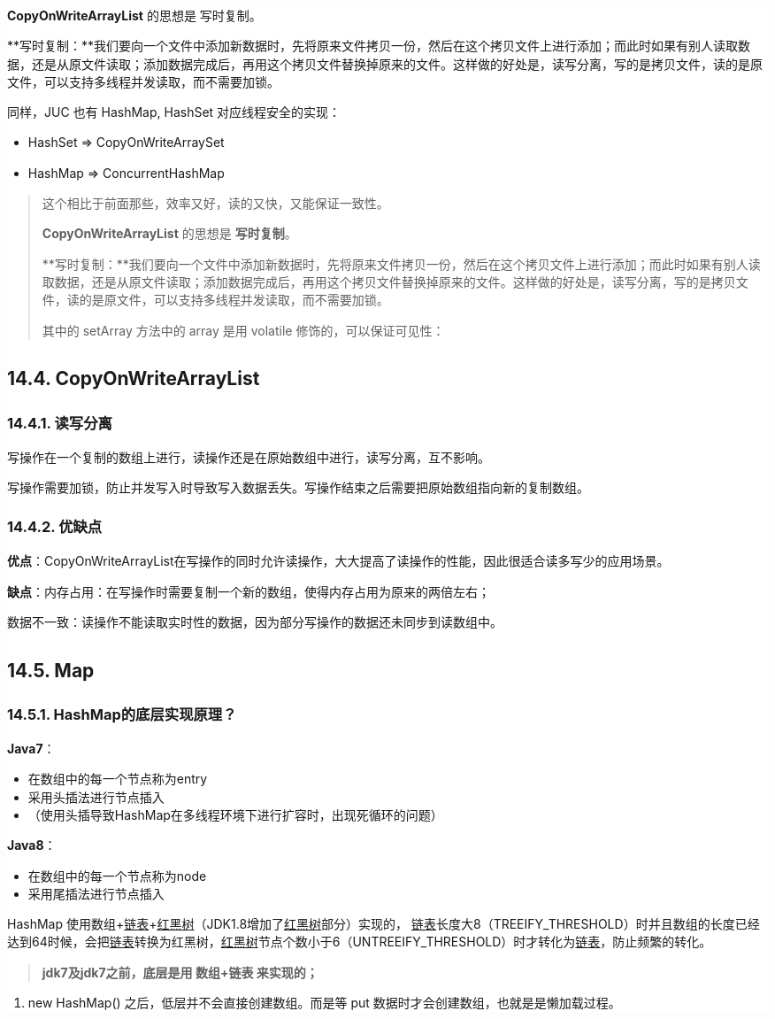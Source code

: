 **CopyOnWriteArrayList** 的思想是 写时复制。

**写时复制：**我们要向一个文件中添加新数据时，先将原来文件拷贝一份，然后在这个拷贝文件上进行添加；而此时如果有别人读取数据，还是从原文件读取；添加数据完成后，再用这个拷贝文件替换掉原来的文件。这样做的好处是，读写分离，写的是拷贝文件，读的是原文件，可以支持多线程并发读取，而不需要加锁。

同样，JUC 也有 HashMap, HashSet 对应线程安全的实现：

- HashSet => CopyOnWriteArraySet

- HashMap => ConcurrentHashMap

> 这个相比于前面那些，效率又好，读的又快，又能保证一致性。
>
> **CopyOnWriteArrayList** 的思想是 **写时复制**。
>
> **写时复制：**我们要向一个文件中添加新数据时，先将原来文件拷贝一份，然后在这个拷贝文件上进行添加；而此时如果有别人读取数据，还是从原文件读取；添加数据完成后，再用这个拷贝文件替换掉原来的文件。这样做的好处是，读写分离，写的是拷贝文件，读的是原文件，可以支持多线程并发读取，而不需要加锁。
>
> 其中的 setArray 方法中的 array 是用 volatile 修饰的，可以保证可见性：

## 14.4. CopyOnWriteArrayList

### 14.4.1. 读写分离

写操作在一个复制的数组上进行，读操作还是在原始数组中进行，读写分离，互不影响。

写操作需要加锁，防止并发写入时导致写入数据丢失。写操作结束之后需要把原始数组指向新的复制数组。

### 14.4.2. 优缺点

**优点**：CopyOnWriteArrayList在写操作的同时允许读操作，大大提高了读操作的性能，因此很适合读多写少的应用场景。

**缺点**：内存占用：在写操作时需要复制一个新的数组，使得内存占用为原来的两倍左右；

数据不一致：读操作不能读取实时性的数据，因为部分写操作的数据还未同步到读数组中。

## 14.5. Map

### 14.5.1. HashMap的底层实现原理？

**Java7**：

-  在数组中的每一个节点称为entry
-  采用头插法进行节点插入
-  （使用头插导致HashMap在多线程环境下进行扩容时，出现死循环的问题）

**Java8**：

-  在数组中的每一个节点称为node
-  采用尾插法进行节点插入

HashMap 使用数组+[链表]()+[红黑树]()（JDK1.8增加了[红黑树]()部分）实现的， [链表]()长度大8（TREEIFY_THRESHOLD）时并且数组的长度已经达到64时候，会把[链表]()转换为红黑树，[红黑树]()节点个数小于6（UNTREEIFY_THRESHOLD）时才转化为[链表]()，防止频繁的转化。

> **jdk7及jdk7之前，底层是用 数组+链表 来实现的；**

1. new HashMap() 之后，低层并不会直接创建数组。而是等 put 数据时才会创建数组，也就是是懒加载过程。

